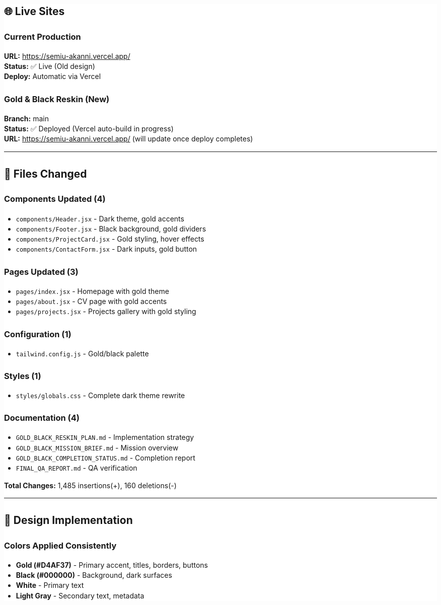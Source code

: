 
## 🌐 Live Sites

### Current Production
**URL:** https://semiu-akanni.vercel.app/  
**Status:** ✅ Live (Old design)  
**Deploy:** Automatic via Vercel

### Gold & Black Reskin (New)
**Branch:** main  
**Status:** ✅ Deployed (Vercel auto-build in progress)  
**URL:** https://semiu-akanni.vercel.app/ (will update once deploy completes)

---

## 📝 Files Changed

### Components Updated (4)
- `components/Header.jsx` - Dark theme, gold accents
- `components/Footer.jsx` - Black background, gold dividers
- `components/ProjectCard.jsx` - Gold styling, hover effects
- `components/ContactForm.jsx` - Dark inputs, gold button

### Pages Updated (3)
- `pages/index.jsx` - Homepage with gold theme
- `pages/about.jsx` - CV page with gold accents
- `pages/projects.jsx` - Projects gallery with gold styling

### Configuration (1)
- `tailwind.config.js` - Gold/black palette

### Styles (1)
- `styles/globals.css` - Complete dark theme rewrite

### Documentation (4)
- `GOLD_BLACK_RESKIN_PLAN.md` - Implementation strategy
- `GOLD_BLACK_MISSION_BRIEF.md` - Mission overview
- `GOLD_BLACK_COMPLETION_STATUS.md` - Completion report
- `FINAL_QA_REPORT.md` - QA verification

**Total Changes:** 1,485 insertions(+), 160 deletions(-)

---

## 🎨 Design Implementation

### Colors Applied Consistently
- **Gold (#D4AF37)** - Primary accent, titles, borders, buttons
- **Black (#000000)** - Background, dark surfaces
- **White** - Primary text
- **Light Gray** - Secondary text, metadata
